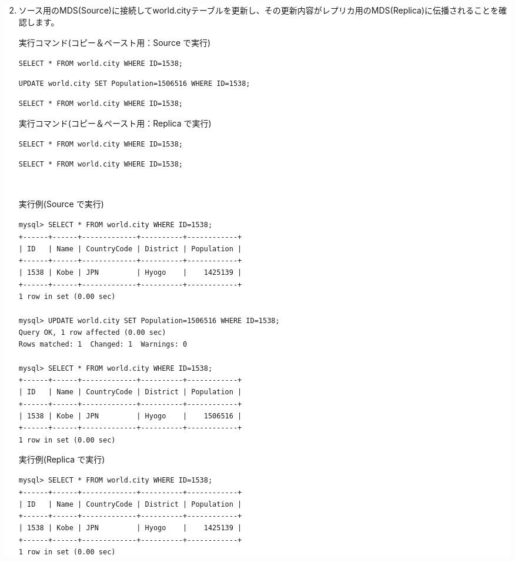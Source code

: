 2. ソース用のMDS(Source)に接続してworld.cityテーブルを更新し、その更新内容がレプリカ用のMDS(Replica)に伝播されることを確認します。

    実行コマンド(コピー＆ペースト用：Source で実行)
    ```
    SELECT * FROM world.city WHERE ID=1538;
    ```

    ```
    UPDATE world.city SET Population=1506516 WHERE ID=1538;
    ```

    ```
    SELECT * FROM world.city WHERE ID=1538;
    ```

    実行コマンド(コピー＆ペースト用：Replica で実行)
    ```
    SELECT * FROM world.city WHERE ID=1538;
    ```

    ```
    SELECT * FROM world.city WHERE ID=1538;
    ```
    <br>

    実行例(Source で実行)
    ```
    mysql> SELECT * FROM world.city WHERE ID=1538;
    +------+------+-------------+----------+------------+
    | ID   | Name | CountryCode | District | Population |
    +------+------+-------------+----------+------------+
    | 1538 | Kobe | JPN         | Hyogo    |    1425139 |
    +------+------+-------------+----------+------------+
    1 row in set (0.00 sec)

    mysql> UPDATE world.city SET Population=1506516 WHERE ID=1538;
    Query OK, 1 row affected (0.00 sec)
    Rows matched: 1  Changed: 1  Warnings: 0

    mysql> SELECT * FROM world.city WHERE ID=1538;
    +------+------+-------------+----------+------------+
    | ID   | Name | CountryCode | District | Population |
    +------+------+-------------+----------+------------+
    | 1538 | Kobe | JPN         | Hyogo    |    1506516 |
    +------+------+-------------+----------+------------+
    1 row in set (0.00 sec)
    ```

    実行例(Replica で実行)
    ```
    mysql> SELECT * FROM world.city WHERE ID=1538;
    +------+------+-------------+----------+------------+
    | ID   | Name | CountryCode | District | Population |
    +------+------+-------------+----------+------------+
    | 1538 | Kobe | JPN         | Hyogo    |    1425139 |
    +------+------+-------------+----------+------------+
    1 row in set (0.00 sec)
